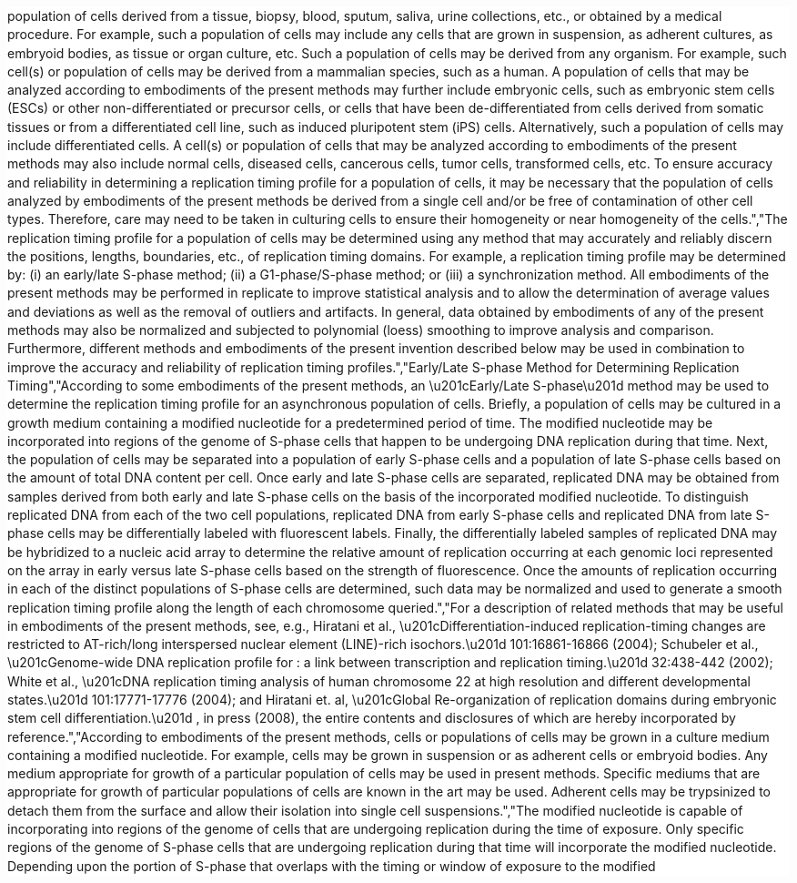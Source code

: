 population of cells derived from a tissue, biopsy, blood, sputum, saliva, urine collections, etc., or obtained by a medical procedure. For example, such a population of cells may include any cells that are grown in suspension, as adherent cultures, as embryoid bodies, as tissue or organ culture, etc. Such a population of cells may be derived from any organism. For example, such cell(s) or population of cells may be derived from a mammalian species, such as a human. A population of cells that may be analyzed according to embodiments of the present methods may further include embryonic cells, such as embryonic stem cells (ESCs) or other non-differentiated or precursor cells, or cells that have been de-differentiated from cells derived from somatic tissues or from a differentiated cell line, such as induced pluripotent stem (iPS) cells. Alternatively, such a population of cells may include differentiated cells. A cell(s) or population of cells that may be analyzed according to embodiments of the present methods may also include normal cells, diseased cells, cancerous cells, tumor cells, transformed cells, etc. To ensure accuracy and reliability in determining a replication timing profile for a population of cells, it may be necessary that the population of cells analyzed by embodiments of the present methods be derived from a single cell and\/or be free of contamination of other cell types. Therefore, care may need to be taken in culturing cells to ensure their homogeneity or near homogeneity of the cells.","The replication timing profile for a population of cells may be determined using any method that may accurately and reliably discern the positions, lengths, boundaries, etc., of replication timing domains. For example, a replication timing profile may be determined by: (i) an early\/late S-phase method; (ii) a G1-phase\/S-phase method; or (iii) a synchronization method. All embodiments of the present methods may be performed in replicate to improve statistical analysis and to allow the determination of average values and deviations as well as the removal of outliers and artifacts. In general, data obtained by embodiments of any of the present methods may also be normalized and subjected to polynomial (loess) smoothing to improve analysis and comparison. Furthermore, different methods and embodiments of the present invention described below may be used in combination to improve the accuracy and reliability of replication timing profiles.","Early\/Late S-phase Method for Determining Replication Timing","According to some embodiments of the present methods, an \u201cEarly\/Late S-phase\u201d method may be used to determine the replication timing profile for an asynchronous population of cells. Briefly, a population of cells may be cultured in a growth medium containing a modified nucleotide for a predetermined period of time. The modified nucleotide may be incorporated into regions of the genome of S-phase cells that happen to be undergoing DNA replication during that time. Next, the population of cells may be separated into a population of early S-phase cells and a population of late S-phase cells based on the amount of total DNA content per cell. Once early and late S-phase cells are separated, replicated DNA may be obtained from samples derived from both early and late S-phase cells on the basis of the incorporated modified nucleotide. To distinguish replicated DNA from each of the two cell populations, replicated DNA from early S-phase cells and replicated DNA from late S-phase cells may be differentially labeled with fluorescent labels. Finally, the differentially labeled samples of replicated DNA may be hybridized to a nucleic acid array to determine the relative amount of replication occurring at each genomic loci represented on the array in early versus late S-phase cells based on the strength of fluorescence. Once the amounts of replication occurring in each of the distinct populations of S-phase cells are determined, such data may be normalized and used to generate a smooth replication timing profile along the length of each chromosome queried.","For a description of related methods that may be useful in embodiments of the present methods, see, e.g., Hiratani et al., \u201cDifferentiation-induced replication-timing changes are restricted to AT-rich\/long interspersed nuclear element (LINE)-rich isochors.\u201d 101:16861-16866 (2004); Schubeler et al., \u201cGenome-wide DNA replication profile for : a link between transcription and replication timing.\u201d 32:438-442 (2002); White et al., \u201cDNA replication timing analysis of human chromosome 22 at high resolution and different developmental states.\u201d 101:17771-17776 (2004); and Hiratani et. al, \u201cGlobal Re-organization of replication domains during embryonic stem cell differentiation.\u201d , in press (2008), the entire contents and disclosures of which are hereby incorporated by reference.","According to embodiments of the present methods, cells or populations of cells may be grown in a culture medium containing a modified nucleotide. For example, cells may be grown in suspension or as adherent cells or embryoid bodies. Any medium appropriate for growth of a particular population of cells may be used in present methods. Specific mediums that are appropriate for growth of particular populations of cells are known in the art may be used. Adherent cells may be trypsinized to detach them from the surface and allow their isolation into single cell suspensions.","The modified nucleotide is capable of incorporating into regions of the genome of cells that are undergoing replication during the time of exposure. Only specific regions of the genome of S-phase cells that are undergoing replication during that time will incorporate the modified nucleotide. Depending upon the portion of S-phase that overlaps with the timing or window of exposure to the modified